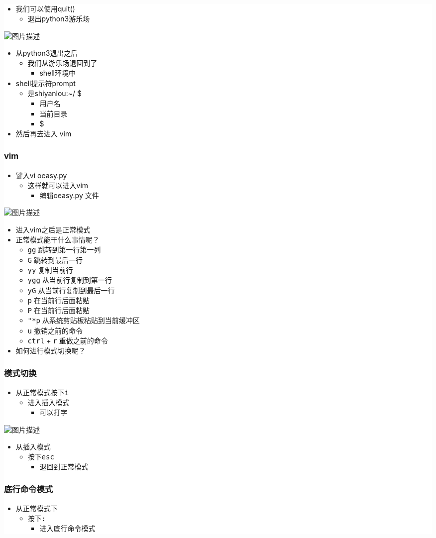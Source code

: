 - 我们可以使用quit()
	- 退出python3游乐场

![图片描述](https://doc.shiyanlou.com/courses/uid1190679-20230401-1680315064137)

- 从python3退出之后
	- 我们从游乐场退回到了
		- shell环境中
- shell提示符prompt
	- 是shiyanlou:~/ $
		- 用户名
		- 当前目录
		- $
- 然后再去进入 vim 

### vim

- 键入vi oeasy.py
	- 这样就可以进入vim 
		- 编辑oeasy.py 文件

![图片描述](https://doc.shiyanlou.com/courses/uid1190679-20230401-1680315282448)

- 进入vim之后是正常模式
- 正常模式能干什么事情呢？
	- <kbd>gg</kbd> 跳转到第一行第一列
	- <kbd>G</kbd> 跳转到最后一行
	- <kbd>yy</kbd> 复制当前行
	- <kbd>ygg</kbd> 从当前行复制到第一行
	- <kbd>yG</kbd> 从当前行复制到最后一行
	- <kbd>p</kbd> 在当前行后面粘贴
	- <kbd>P</kbd> 在当前行后面粘贴
	- <kbd>"*p</kbd> 从系统剪贴板粘贴到当前缓冲区
	- <kbd>u</kbd> 撤销之前的命令
	- <kbd>ctrl</kbd> + <kbd>r</kbd> 重做之前的命令
- 如何进行模式切换呢？

### 模式切换

- 从正常模式按下<kbd>i</kbd>
	- 进入插入模式
		- 可以打字

![图片描述](https://doc.shiyanlou.com/courses/uid1190679-20230401-1680315405214)

- 从插入模式
	- 按下<kbd>esc</kbd>
		- 退回到正常模式

### 底行命令模式

- 从正常模式下
	- 按下<kbd>:</kbd>
		- 进入底行命令模式
